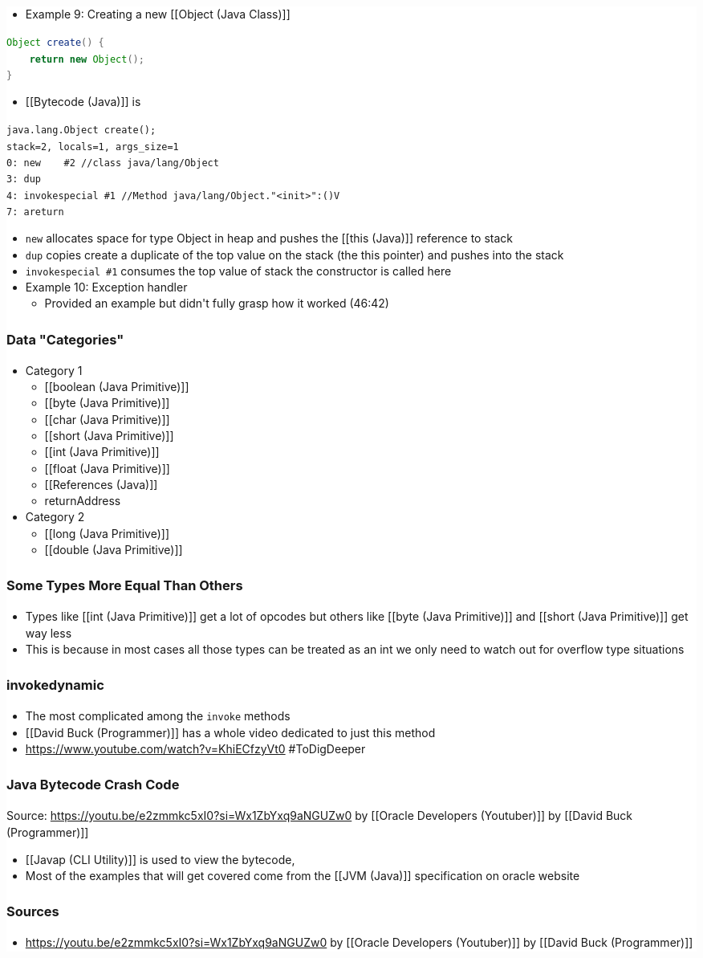 -  Example 9: Creating a new [[Object (Java Class)]]
```java
Object create() {
	return new Object();
}
```
- [[Bytecode (Java)]] is
```
java.lang.Object create();
stack=2, locals=1, args_size=1
0: new    #2 //class java/lang/Object
3: dup
4: invokespecial #1 //Method java/lang/Object."<init>":()V
7: areturn
```
- `new` allocates space for type Object in heap and pushes the [[this (Java)]] reference  to stack
- `dup` copies create a duplicate of the top value on the stack (the this pointer) and pushes into the stack
- `invokespecial #1` consumes the top value of stack the constructor is called here
- Example 10: Exception handler
	- Provided an example but didn't fully grasp how it worked (46:42)
### Data "Categories"
- Category 1
	- [[boolean (Java Primitive)]]
	- [[byte (Java Primitive)]]
	- [[char (Java Primitive)]]
	- [[short (Java Primitive)]]
	- [[int (Java Primitive)]]
	- [[float (Java Primitive)]]
	- [[References (Java)]]
	- returnAddress
- Category 2
	- [[long (Java Primitive)]]
	- [[double (Java Primitive)]]

### Some Types More Equal Than Others
- Types like [[int (Java Primitive)]] get a lot of opcodes but others like [[byte (Java Primitive)]] and [[short (Java Primitive)]] get way less
- This is because in most cases all those types can be treated as an int we only need to watch out for overflow type situations


### invokedynamic
- The most complicated among the `invoke` methods
- [[David Buck (Programmer)]] has a whole video dedicated to just this method
- https://www.youtube.com/watch?v=KhiECfzyVt0 #ToDigDeeper 

### Java Bytecode Crash Code
Source: https://youtu.be/e2zmmkc5xI0?si=Wx1ZbYxq9aNGUZw0 by [[Oracle Developers (Youtuber)]] by [[David Buck (Programmer)]]
- [[Javap (CLI Utility)]] is used to view the bytecode,
- Most of the examples that will get covered come from the [[JVM (Java)]] specification on oracle website


### Sources
-  https://youtu.be/e2zmmkc5xI0?si=Wx1ZbYxq9aNGUZw0 by [[Oracle Developers (Youtuber)]] by [[David Buck (Programmer)]]